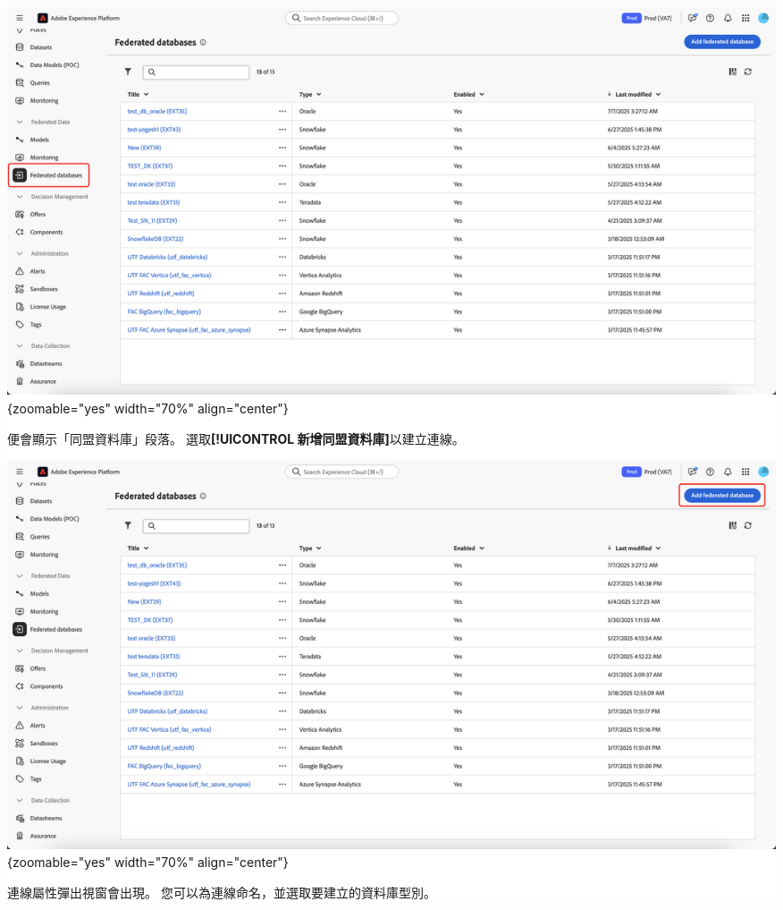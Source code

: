 ![左側導覽中會反白顯示[同盟資料庫]按鈕。](assets/home/select-federated.png){zoomable="yes" width="70%" align="center"}

便會顯示「同盟資料庫」段落。 選取&#x200B;**[!UICONTROL 新增同盟資料庫]**&#x200B;以建立連線。

![「加入同盟資料庫」按鈕在「同盟資料庫」顯示頁面中反白顯示。](assets/home/add-federated.png){zoomable="yes" width="70%" align="center"}

連線屬性彈出視窗會出現。 您可以為連線命名，並選取要建立的資料庫型別。
